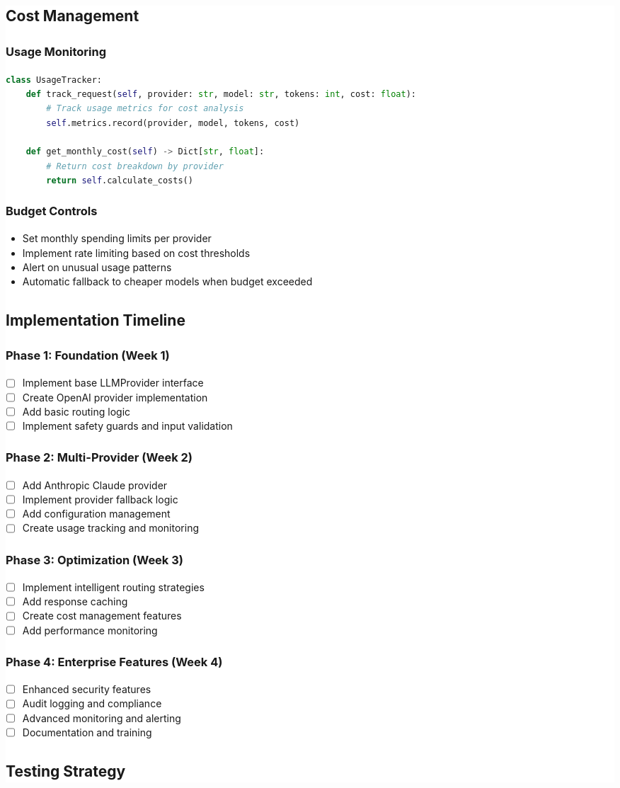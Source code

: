 ## Cost Management

### Usage Monitoring
```python
class UsageTracker:
    def track_request(self, provider: str, model: str, tokens: int, cost: float):
        # Track usage metrics for cost analysis
        self.metrics.record(provider, model, tokens, cost)
        
    def get_monthly_cost(self) -> Dict[str, float]:
        # Return cost breakdown by provider
        return self.calculate_costs()
```

### Budget Controls
- Set monthly spending limits per provider
- Implement rate limiting based on cost thresholds
- Alert on unusual usage patterns
- Automatic fallback to cheaper models when budget exceeded

## Implementation Timeline

### Phase 1: Foundation (Week 1)
- [ ] Implement base LLMProvider interface
- [ ] Create OpenAI provider implementation
- [ ] Add basic routing logic
- [ ] Implement safety guards and input validation

### Phase 2: Multi-Provider (Week 2)
- [ ] Add Anthropic Claude provider
- [ ] Implement provider fallback logic
- [ ] Add configuration management
- [ ] Create usage tracking and monitoring

### Phase 3: Optimization (Week 3)
- [ ] Implement intelligent routing strategies
- [ ] Add response caching
- [ ] Create cost management features
- [ ] Add performance monitoring

### Phase 4: Enterprise Features (Week 4)
- [ ] Enhanced security features
- [ ] Audit logging and compliance
- [ ] Advanced monitoring and alerting
- [ ] Documentation and training

## Testing Strategy
